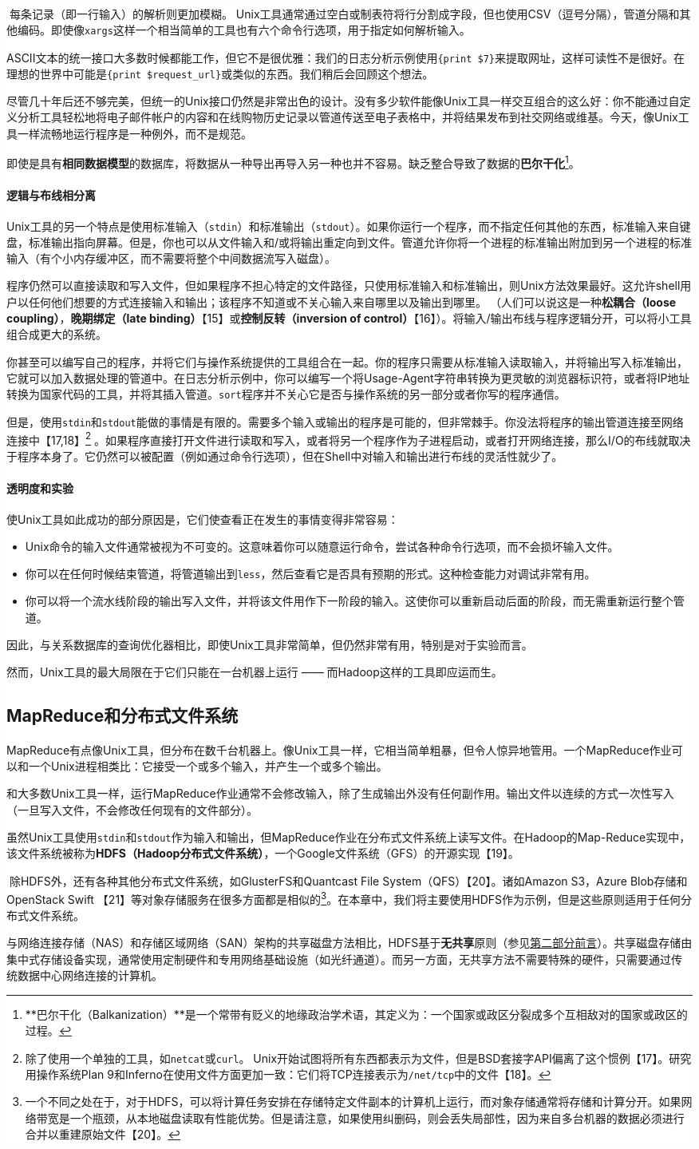 ​	每条记录（即一行输入）的解析则更加模糊。 Unix工具通常通过空白或制表符将行分割成字段，但也使用CSV（逗号分隔），管道分隔和其他编码。即使像`xargs`这样一个相当简单的工具也有六个命令行选项，用于指定如何解析输入。

​	ASCII文本的统一接口大多数时候都能工作，但它不是很优雅：我们的日志分析示例使用`{print $7}`来提取网址，这样可读性不是很好。在理想的世界中可能是`{print $request_url}`或类似的东西。我们稍后会回顾这个想法。

​	尽管几十年后还不够完美，但统一的Unix接口仍然是非常出色的设计。没有多少软件能像Unix工具一样交互组合的这么好：你不能通过自定义分析工具轻松地将电子邮件帐户的内容和在线购物历史记录以管道传送至电子表格中，并将结果发布到社交网络或维基。今天，像Unix工具一样流畅地运行程序是一种例外，而不是规范。

​	即使是具有**相同数据模型**的数据库，将数据从一种导出再导入另一种也并不容易。缺乏整合导致了数据的**巴尔干化**[^译注i]。

[^译注i]: **巴尔干化（Balkanization）**是一个常带有贬义的地缘政治学术语，其定义为：一个国家或政区分裂成多个互相敌对的国家或政区的过程。



#### 逻辑与布线相分离

​	Unix工具的另一个特点是使用标准输入（`stdin`）和标准输出（`stdout`）。如果你运行一个程序，而不指定任何其他的东西，标准输入来自键盘，标准输出指向屏幕。但是，你也可以从文件输入和/或将输出重定向到文件。管道允许你将一个进程的标准输出附加到另一个进程的标准输入（有个小内存缓冲区，而不需要将整个中间数据流写入磁盘）。

​	程序仍然可以直接读取和写入文件，但如果程序不担心特定的文件路径，只使用标准输入和标准输出，则Unix方法效果最好。这允许shell用户以任何他们想要的方式连接输入和输出；该程序不知道或不关心输入来自哪里以及输出到哪里。 （人们可以说这是一种**松耦合（loose coupling）**，**晚期绑定（late binding）**【15】或**控制反转（inversion of control）**【16】）。将输入/输出布线与程序逻辑分开，可以将小工具组合成更大的系统。

​	你甚至可以编写自己的程序，并将它们与操作系统提供的工具组合在一起。你的程序只需要从标准输入读取输入，并将输出写入标准输出，它就可以加入数据处理的管道中。在日志分析示例中，你可以编写一个将Usage-Agent字符串转换为更灵敏的浏览器标识符，或者将IP地址转换为国家代码的工具，并将其插入管道。`sort`程序并不关心它是否与操作系统的另一部分或者你写的程序通信。

​	但是，使用`stdin`和`stdout`能做的事情是有限的。需要多个输入或输出的程序是可能的，但非常棘手。你没法将程序的输出管道连接至网络连接中【17,18】[^iii] 。如果程序直接打开文件进行读取和写入，或者将另一个程序作为子进程启动，或者打开网络连接，那么I/O的布线就取决于程序本身了。它仍然可以被配置（例如通过命令行选项），但在Shell中对输入和输出进行布线的灵活性就少了。

[^iii]: 除了使用一个单独的工具，如`netcat`或`curl`。 Unix开始试图将所有东西都表示为文件，但是BSD套接字API偏离了这个惯例【17】。研究用操作系统Plan 9和Inferno在使用文件方面更加一致：它们将TCP连接表示为`/net/tcp`中的文件【18】。



#### 透明度和实验

使Unix工具如此成功的部分原因是，它们使查看正在发生的事情变得非常容易：

- Unix命令的输入文件通常被视为不可变的。这意味着你可以随意运行命令，尝试各种命令行选项，而不会损坏输入文件。


- 你可以在任何时候结束管道，将管道输出到`less`，然后查看它是否具有预期的形式。这种检查能力对调试非常有用。
- 你可以将一个流水线阶段的输出写入文件，并将该文件用作下一阶段的输入。这使你可以重新启动后面的阶段，而无需重新运行整个管道。

因此，与关系数据库的查询优化器相比，即使Unix工具非常简单，但仍然非常有用，特别是对于实验而言。

然而，Unix工具的最大局限在于它们只能在一台机器上运行 —— 而Hadoop这样的工具即应运而生。



## MapReduce和分布式文件系统

​	MapReduce有点像Unix工具，但分布在数千台机器上。像Unix工具一样，它相当简单粗暴，但令人惊异地管用。一个MapReduce作业可以和一个Unix进程相类比：它接受一个或多个输入，并产生一个或多个输出。

​	和大多数Unix工具一样，运行MapReduce作业通常不会修改输入，除了生成输出外没有任何副作用。输出文件以连续的方式一次性写入（一旦写入文件，不会修改任何现有的文件部分）。

​	虽然Unix工具使用`stdin`和`stdout`作为输入和输出，但MapReduce作业在分布式文件系统上读写文件。在Hadoop的Map-Reduce实现中，该文件系统被称为**HDFS（Hadoop分布式文件系统）**，一个Google文件系统（GFS）的开源实现【19】。

​	除HDFS外，还有各种其他分布式文件系统，如GlusterFS和Quantcast File System（QFS）【20】。诸如Amazon S3，Azure Blob存储和OpenStack Swift 【21】等对象存储服务在很多方面都是相似的[^iv]。在本章中，我们将主要使用HDFS作为示例，但是这些原则适用于任何分布式文件系统。

[^iv]: 一个不同之处在于，对于HDFS，可以将计算任务安排在存储特定文件副本的计算机上运行，而对象存储通常将存储和计算分开。如果网络带宽是一个瓶颈，从本地磁盘读取有性能优势。但是请注意，如果使用纠删码，则会丢失局部性，因为来自多台机器的数据必须进行合并以重建原始文件【20】。

​	与网络连接存储（NAS）和存储区域网络（SAN）架构的共享磁盘方法相比，HDFS基于**无共享**原则（参见[第二部分前言](part-ii.md)）。共享磁盘存储由集中式存储设备实现，通常使用定制硬件和专用网络基础设施（如光纤通道）。而另一方面，无共享方法不需要特殊的硬件，只需要通过传统数据中心网络连接的计算机。


[^i]: 有些人认为`cat`这里并没有必要，因为输入文件可以直接作为awk的参数。 但这种写法让线性管道更为显眼。
[^ii]: 统一接口的另一个例子是URL和HTTP，这是Web的基石。 一个URL标识一个网站上的一个特定的东西（资源），你可以链接到任何其他网站的任何网址。 具有网络浏览器的用户因此可以通过跟随链接在网站之间无缝跳转，即使服务器可能由完全不相关的组织维护。 这个原则现在似乎非常明显，但它却是网络取能取得今天成就的关键。 之前的系统并不是那么统一：例如，在公告板系统（BBS）时代，每个系统都有自己的电话号码和波特率配置。 从一个BBS到另一个BBS的引用必须以电话号码和调制解调器设置的形式；用户将不得不挂断，拨打其他BBS，然后手动找到他们正在寻找的信息。 直接链接到另一个BBS内的一些内容当时是不可能的。
[^v]: 我们在本书中讨论的连接通常是等值连接，即最常见的连接类型，其中记录与其他记录在特定字段（例如ID）中具有**相同值**相关联。有些数据库支持更通用的连接类型，例如使用小于运算符而不是等号运算符，但是我们没有地方来讲这些东西。
[^vi]: 这个例子假定散列表中的每个键只有一个条目，这对用户数据库（用户ID唯一标识一个用户）可能是正确的。通常，哈希表可能需要包含具有相同键的多个条目，而连接运算符将对每个键输出所有的匹配。